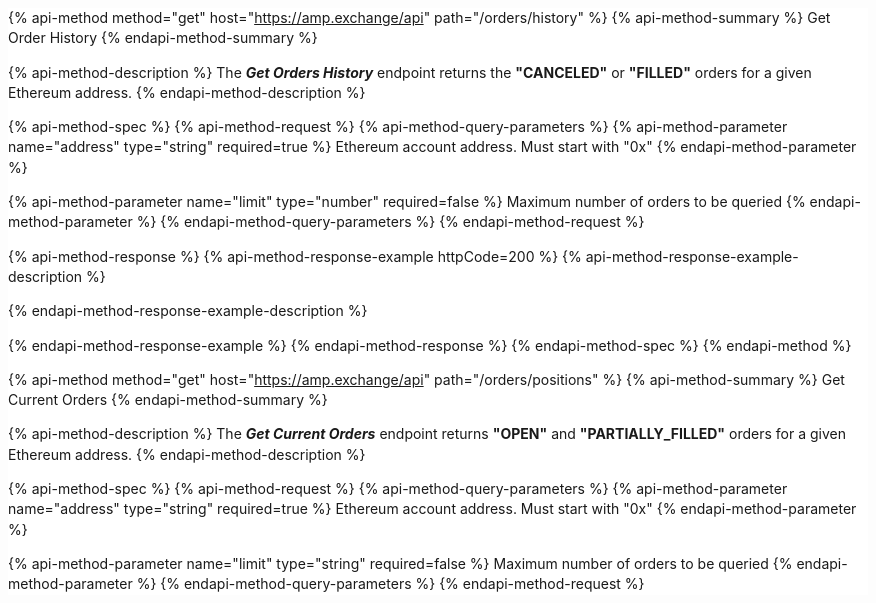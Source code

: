 {% api-method method="get" host="https://amp.exchange/api" path="/orders/history" %}
{% api-method-summary %}
 Get Order History
{% endapi-method-summary %}

{% api-method-description %}
The _**Get Orders History**_ endpoint returns the **"CANCELED"** or **"FILLED"** orders for a given Ethereum address.
{% endapi-method-description %}

{% api-method-spec %}
{% api-method-request %}
{% api-method-query-parameters %}
{% api-method-parameter name="address" type="string" required=true %}
Ethereum account address. Must start with "0x"
{% endapi-method-parameter %}

{% api-method-parameter name="limit" type="number" required=false %}
Maximum number of orders to be queried
{% endapi-method-parameter %}
{% endapi-method-query-parameters %}
{% endapi-method-request %}

{% api-method-response %}
{% api-method-response-example httpCode=200 %}
{% api-method-response-example-description %}

{% endapi-method-response-example-description %}

```

```
{% endapi-method-response-example %}
{% endapi-method-response %}
{% endapi-method-spec %}
{% endapi-method %}

{% api-method method="get" host="https://amp.exchange/api" path="/orders/positions" %}
{% api-method-summary %}
Get Current Orders
{% endapi-method-summary %}

{% api-method-description %}
The _**Get Current Orders**_ endpoint returns **"OPEN"** and **"PARTIALLY\_FILLED"** orders for a given Ethereum address. 
{% endapi-method-description %}

{% api-method-spec %}
{% api-method-request %}
{% api-method-query-parameters %}
{% api-method-parameter name="address" type="string" required=true %}
Ethereum account address. Must start with "0x"
{% endapi-method-parameter %}

{% api-method-parameter name="limit" type="string" required=false %}
Maximum number of orders to be queried
{% endapi-method-parameter %}
{% endapi-method-query-parameters %}
{% endapi-method-request %}
